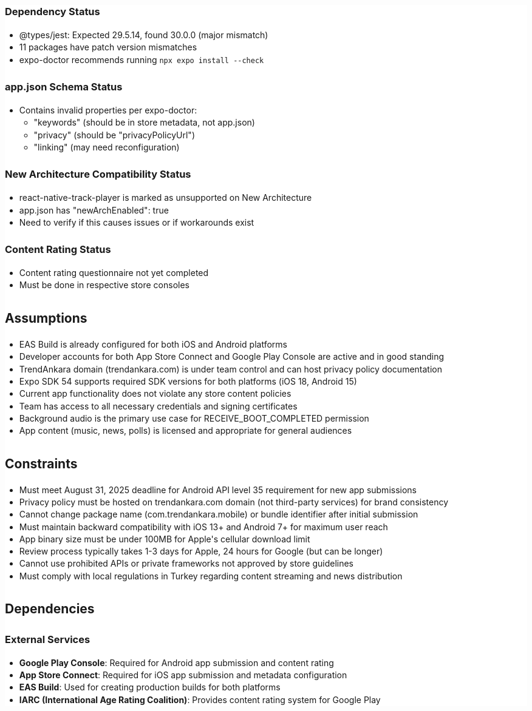 ### Dependency Status
- @types/jest: Expected 29.5.14, found 30.0.0 (major mismatch)
- 11 packages have patch version mismatches
- expo-doctor recommends running `npx expo install --check`

### app.json Schema Status
- Contains invalid properties per expo-doctor:
  - "keywords" (should be in store metadata, not app.json)
  - "privacy" (should be "privacyPolicyUrl")
  - "linking" (may need reconfiguration)

### New Architecture Compatibility Status
- react-native-track-player is marked as unsupported on New Architecture
- app.json has "newArchEnabled": true
- Need to verify if this causes issues or if workarounds exist

### Content Rating Status
- Content rating questionnaire not yet completed
- Must be done in respective store consoles

## Assumptions

- EAS Build is already configured for both iOS and Android platforms
- Developer accounts for both App Store Connect and Google Play Console are active and in good standing
- TrendAnkara domain (trendankara.com) is under team control and can host privacy policy documentation
- Expo SDK 54 supports required SDK versions for both platforms (iOS 18, Android 15)
- Current app functionality does not violate any store content policies
- Team has access to all necessary credentials and signing certificates
- Background audio is the primary use case for RECEIVE_BOOT_COMPLETED permission
- App content (music, news, polls) is licensed and appropriate for general audiences

## Constraints

- Must meet August 31, 2025 deadline for Android API level 35 requirement for new app submissions
- Privacy policy must be hosted on trendankara.com domain (not third-party services) for brand consistency
- Cannot change package name (com.trendankara.mobile) or bundle identifier after initial submission
- Must maintain backward compatibility with iOS 13+ and Android 7+ for maximum user reach
- App binary size must be under 100MB for Apple's cellular download limit
- Review process typically takes 1-3 days for Apple, 24 hours for Google (but can be longer)
- Cannot use prohibited APIs or private frameworks not approved by store guidelines
- Must comply with local regulations in Turkey regarding content streaming and news distribution

## Dependencies

### External Services
- **Google Play Console**: Required for Android app submission and content rating
- **App Store Connect**: Required for iOS app submission and metadata configuration
- **EAS Build**: Used for creating production builds for both platforms
- **IARC (International Age Rating Coalition)**: Provides content rating system for Google Play
